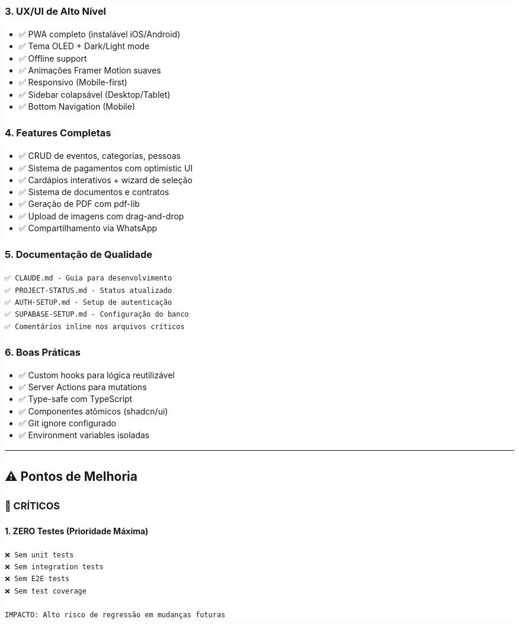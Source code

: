 ### 3. **UX/UI de Alto Nível**
- ✅ PWA completo (instalável iOS/Android)
- ✅ Tema OLED + Dark/Light mode
- ✅ Offline support
- ✅ Animações Framer Motion suaves
- ✅ Responsivo (Mobile-first)
- ✅ Sidebar colapsável (Desktop/Tablet)
- ✅ Bottom Navigation (Mobile)

### 4. **Features Completas**
- ✅ CRUD de eventos, categorias, pessoas
- ✅ Sistema de pagamentos com optimistic UI
- ✅ Cardápios interativos + wizard de seleção
- ✅ Sistema de documentos e contratos
- ✅ Geração de PDF com pdf-lib
- ✅ Upload de imagens com drag-and-drop
- ✅ Compartilhamento via WhatsApp

### 5. **Documentação de Qualidade**
```
✅ CLAUDE.md - Guia para desenvolvimento
✅ PROJECT-STATUS.md - Status atualizado
✅ AUTH-SETUP.md - Setup de autenticação
✅ SUPABASE-SETUP.md - Configuração do banco
✅ Comentários inline nos arquivos críticos
```

### 6. **Boas Práticas**
- ✅ Custom hooks para lógica reutilizável
- ✅ Server Actions para mutations
- ✅ Type-safe com TypeScript
- ✅ Componentes atômicos (shadcn/ui)
- ✅ Git ignore configurado
- ✅ Environment variables isoladas

---

## ⚠️ Pontos de Melhoria

### 🔴 CRÍTICOS

#### 1. **ZERO Testes** (Prioridade Máxima)
```
❌ Sem unit tests
❌ Sem integration tests
❌ Sem E2E tests
❌ Sem test coverage

IMPACTO: Alto risco de regressão em mudanças futuras
```
